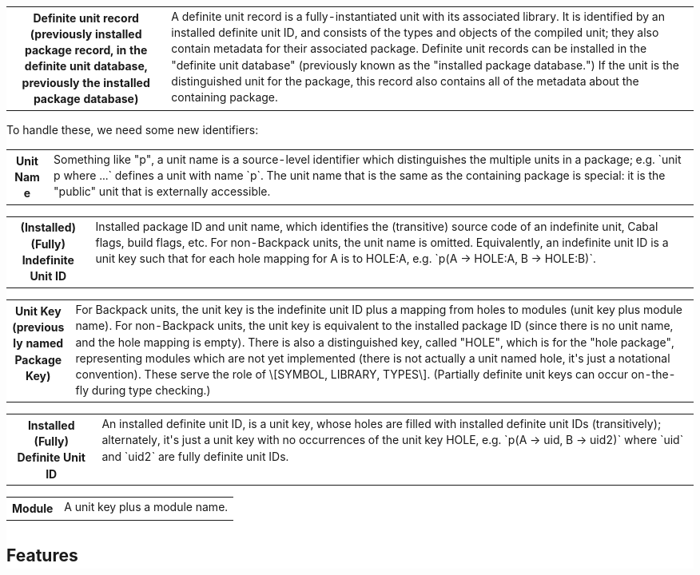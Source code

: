 <table><tr><th>Definite unit record (previously installed package record, in the definite unit database, previously the installed package database)</th>
<td>
A definite unit record is a fully-instantiated unit with its associated library. It is identified by an installed definite unit ID, and consists of the types and objects of the compiled unit; they also contain metadata for their associated package.  Definite unit records can be installed in the "definite unit database" (previously known as the "installed package database.") If the unit is the distinguished unit for the package, this record also contains all of the metadata about the containing package.
</td></tr></table>


To handle these, we need some new identifiers:

<table><tr><th>Unit Name</th>
<td>
Something like "p", a unit name is a source-level identifier which distinguishes the multiple units in a package; e.g. `unit p where ...` defines a unit with name `p`.  The unit name that is the same as the containing package is special: it is the "public" unit that is externally accessible.
</td></tr></table>

<table><tr><th>(Installed) (Fully) Indefinite Unit ID</th>
<td>
Installed package ID and unit name, which identifies the (transitive) source code of an indefinite unit, Cabal flags, build flags, etc. For non-Backpack units, the unit name is omitted. Equivalently, an indefinite unit ID is a unit key such that for each hole mapping for A is to HOLE:A, e.g. `p(A -> HOLE:A, B -> HOLE:B)`.
</td></tr></table>

<table><tr><th>Unit Key (previously named Package Key)</th>
<td>
For Backpack units, the unit key is the indefinite unit ID plus a mapping from holes to modules (unit key plus module name). For non-Backpack units, the unit key is equivalent to the installed package ID (since there is no unit name, and the hole mapping is empty). There is also a distinguished key, called "HOLE", which is for the "hole package", representing modules which are not yet implemented (there is not actually a unit named hole, it's just a notational convention). These serve the role of \[SYMBOL, LIBRARY, TYPES\]. (Partially definite unit keys can occur on-the-fly during type checking.)
</td></tr></table>

<table><tr><th>Installed (Fully) Definite Unit ID</th>
<td>
An installed definite unit ID, is a unit key, whose holes are filled with installed definite unit IDs (transitively); alternately, it's just a unit key with no occurrences of the unit key HOLE, e.g. `p(A -> uid, B -> uid2)` where `uid` and `uid2` are fully definite unit IDs.
</td></tr></table>

<table><tr><th>Module</th>
<td>
A unit key plus a module name.
</td></tr></table>

## Features
